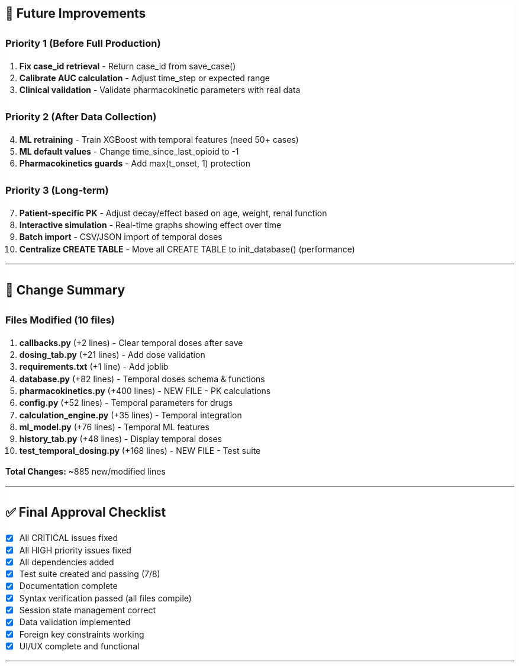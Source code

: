 
## 🔮 Future Improvements

### Priority 1 (Before Full Production)
1. **Fix case_id retrieval** - Return case_id from save_case()
2. **Calibrate AUC calculation** - Adjust time_step or expected range
3. **Clinical validation** - Validate pharmacokinetic parameters with real data

### Priority 2 (After Data Collection)
4. **ML retraining** - Train XGBoost with temporal features (need 50+ cases)
5. **ML default values** - Change time_since_last_opioid to -1
6. **Pharmacokinetics guards** - Add max(t_onset, 1) protection

### Priority 3 (Long-term)
7. **Patient-specific PK** - Adjust decay/effect based on age, weight, renal function
8. **Interactive simulation** - Real-time graphs showing effect over time
9. **Batch import** - CSV/JSON import of temporal doses
10. **Centralize CREATE TABLE** - Move all CREATE TABLE to init_database() (performance)

---

## 📝 Change Summary

### Files Modified (10 files)
1. **callbacks.py** (+2 lines) - Clear temporal doses after save
2. **dosing_tab.py** (+21 lines) - Add dose validation
3. **requirements.txt** (+1 line) - Add joblib
4. **database.py** (+82 lines) - Temporal doses schema & functions
5. **pharmacokinetics.py** (+400 lines) - NEW FILE - PK calculations
6. **config.py** (+52 lines) - Temporal parameters for drugs
7. **calculation_engine.py** (+35 lines) - Temporal integration
8. **ml_model.py** (+76 lines) - Temporal ML features
9. **history_tab.py** (+48 lines) - Display temporal doses
10. **test_temporal_dosing.py** (+168 lines) - NEW FILE - Test suite

**Total Changes:** ~885 new/modified lines

---

## ✅ Final Approval Checklist

- [x] All CRITICAL issues fixed
- [x] All HIGH priority issues fixed
- [x] All dependencies added
- [x] Test suite created and passing (7/8)
- [x] Documentation complete
- [x] Syntax verification passed (all files compile)
- [x] Session state management correct
- [x] Data validation implemented
- [x] Foreign key constraints working
- [x] UI/UX complete and functional

---